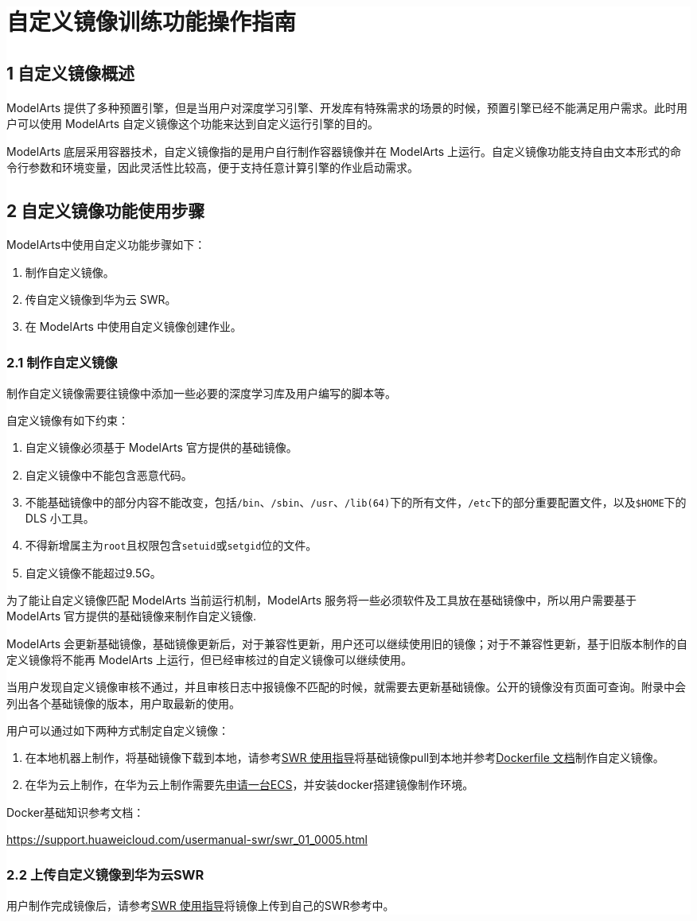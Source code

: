 # 自定义镜像训练功能操作指南

## 1 自定义镜像概述

ModelArts 提供了多种预置引擎，但是当用户对深度学习引擎、开发库有特殊需求的场景的时候，预置引擎已经不能满足用户需求。此时用户可以使用 ModelArts 自定义镜像这个功能来达到自定义运行引擎的目的。

ModelArts 底层采用容器技术，自定义镜像指的是用户自行制作容器镜像并在 ModelArts 上运行。自定义镜像功能支持自由文本形式的命令行参数和环境变量，因此灵活性比较高，便于支持任意计算引擎的作业启动需求。

## 2 自定义镜像功能使用步骤

ModelArts中使用自定义功能步骤如下：

1. 制作自定义镜像。

2. 传自定义镜像到华为云 SWR。

3. 在 ModelArts 中使用自定义镜像创建作业。

### 2.1 制作自定义镜像

制作自定义镜像需要往镜像中添加一些必要的深度学习库及用户编写的脚本等。

自定义镜像有如下约束：

1. 自定义镜像必须基于 ModelArts 官方提供的基础镜像。

2. 自定义镜像中不能包含恶意代码。

3. 不能基础镜像中的部分内容不能改变，包括`/bin`、`/sbin`、`/usr`、`/lib(64)`下的所有文件，`/etc`下的部分重要配置文件，以及`$HOME`下的 DLS 小工具。

4. 不得新增属主为`root`且权限包含`setuid`或`setgid`位的文件。

5. 自定义镜像不能超过9.5G。

为了能让自定义镜像匹配 ModelArts 当前运行机制，ModelArts 服务将一些必须软件及工具放在基础镜像中，所以用户需要基于 ModelArts 官方提供的基础镜像来制作自定义镜像.

ModelArts 会更新基础镜像，基础镜像更新后，对于兼容性更新，用户还可以继续使用旧的镜像；对于不兼容性更新，基于旧版本制作的自定义镜像将不能再 ModelArts 上运行，但已经审核过的自定义镜像可以继续使用。

当用户发现自定义镜像审核不通过，并且审核日志中报镜像不匹配的时候，就需要去更新基础镜像。公开的镜像没有页面可查询。附录中会列出各个基础镜像的版本，用户取最新的使用。

用户可以通过如下两种方式制定自定义镜像：

1. 在本地机器上制作，将基础镜像下载到本地，请参考[SWR 使用指导](https://support.huaweicloud.com/usermanual-swr/swr_01_0009.html)将基础镜像pull到本地并参考[Dockerfile 文档](https://docs.docker.com/engine/reference/builder/)制作自定义镜像。

2. 在华为云上制作，在华为云上制作需要先[申请一台ECS](https://support.huaweicloud.com/qs-ecs/zh-cn_topic_0092494193.html)，并安装docker搭建镜像制作环境。

Docker基础知识参考文档：

https://support.huaweicloud.com/usermanual-swr/swr_01_0005.html

### 2.2 上传自定义镜像到华为云SWR

用户制作完成镜像后，请参考[SWR 使用指导](https://support.huaweicloud.com/usermanual-swr/swr_01_0009.html)将镜像上传到自己的SWR参考中。
